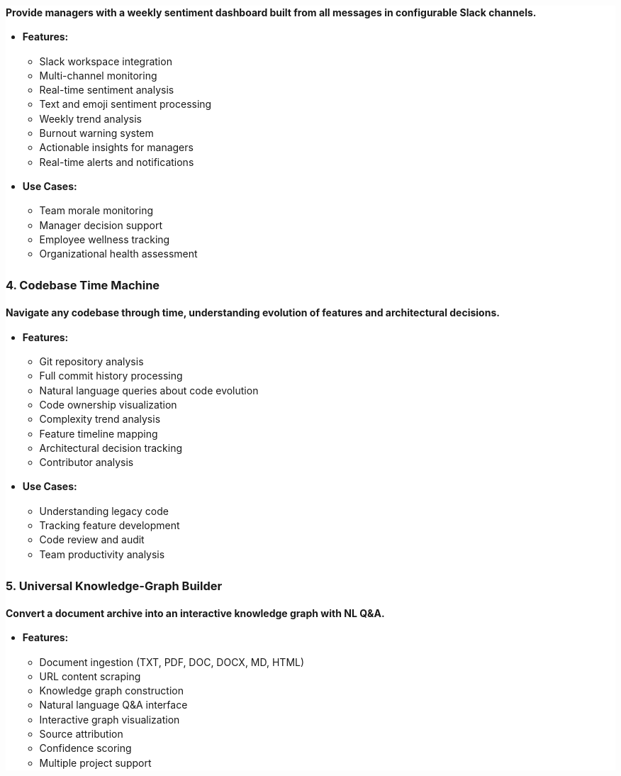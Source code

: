 **Provide managers with a weekly sentiment dashboard built from all messages in configurable Slack channels.**

- **Features:**

  - Slack workspace integration
  - Multi-channel monitoring
  - Real-time sentiment analysis
  - Text and emoji sentiment processing
  - Weekly trend analysis
  - Burnout warning system
  - Actionable insights for managers
  - Real-time alerts and notifications

- **Use Cases:**
  - Team morale monitoring
  - Manager decision support
  - Employee wellness tracking
  - Organizational health assessment

### 4. Codebase Time Machine

**Navigate any codebase through time, understanding evolution of features and architectural decisions.**

- **Features:**

  - Git repository analysis
  - Full commit history processing
  - Natural language queries about code evolution
  - Code ownership visualization
  - Complexity trend analysis
  - Feature timeline mapping
  - Architectural decision tracking
  - Contributor analysis

- **Use Cases:**
  - Understanding legacy code
  - Tracking feature development
  - Code review and audit
  - Team productivity analysis

### 5. Universal Knowledge-Graph Builder

**Convert a document archive into an interactive knowledge graph with NL Q&A.**

- **Features:**

  - Document ingestion (TXT, PDF, DOC, DOCX, MD, HTML)
  - URL content scraping
  - Knowledge graph construction
  - Natural language Q&A interface
  - Interactive graph visualization
  - Source attribution
  - Confidence scoring
  - Multiple project support
